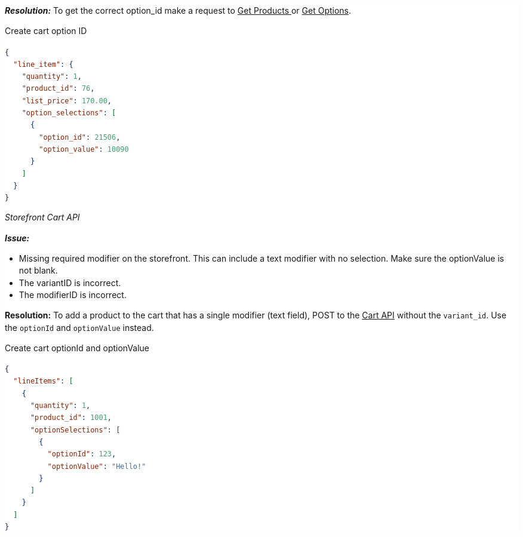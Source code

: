 ***Resolution:***
To get the correct option_id make a request to [Get Products
](/api-reference/catalog/catalog-api/products/getproducts) or [Get Options](/api-reference/catalog/catalog-api/product-variant-options/getoptions). 

<div class="HubBlock-header">
    <div class="HubBlock-header-title flex items-center">
        <div class="HubBlock-header-name">Create cart option ID</div>
    </div><div class="HubBlock-header-subtitle"></div>
</div>



```json
{
  "line_item": {
    "quantity": 1,
    "product_id": 76,
    "list_price": 170.00,
    "option_selections": [
      {
        "option_id": 21506,
        "option_value": 10090
      }
    ]
  }
}

```

*Storefront Cart API*

***Issue:***

* Missing required modifier on the storefront. This can include a text modifier with no selection. Make sure the optionValue is not blank.
* The variantID is incorrect.
* The modifierID is incorrect.


**Resolution:**
To add a product to the cart that has a single modifier (text field), POST to the [Cart API](/api-reference/cart-checkout/storefront-cart-api/cart/createacart) without the `variant_id`. Use the `optionId` and `optionValue` instead. 

<div class="HubBlock-header">
    <div class="HubBlock-header-title flex items-center">
        <div class="HubBlock-header-name">Create cart optionId and optionValue</div>
    </div><div class="HubBlock-header-subtitle"></div>
</div>



```json
{
  "lineItems": [
    {
      "quantity": 1,
      "product_id": 1001,
      "optionSelections": [
        {
          "optionId": 123,
          "optionValue": "Hello!"
        }
      ]
    }
  ]
}
```

